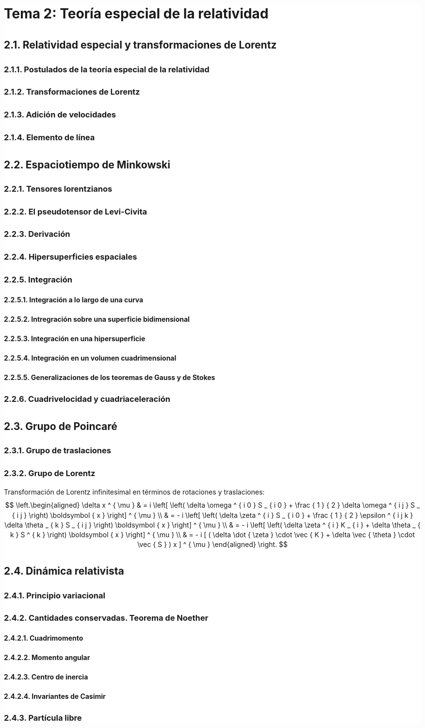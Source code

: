# Tema 2: Teoría especial de la relatividad
## 2.1. Relatividad especial y transformaciones de Lorentz
### 2.1.1. Postulados de la teoría especial de la relatividad
### 2.1.2. Transformaciones de Lorentz
### 2.1.3. Adición de velocidades
### 2.1.4. Elemento de línea
## 2.2. Espaciotiempo de Minkowski
### 2.2.1. Tensores lorentzianos
### 2.2.2. El pseudotensor de Levi-Civita
### 2.2.3. Derivación
### 2.2.4. Hipersuperficies espaciales
### 2.2.5. Integración
#### 2.2.5.1. Integración a lo largo de una curva
#### 2.2.5.2. Intregración sobre una superficie bidimensional
#### 2.2.5.3. Integración en una hipersuperficie
#### 2.2.5.4. Integración en un volumen cuadrimensional
#### 2.2.5.5. Generalizaciones de los teoremas de Gauss y de Stokes
### 2.2.6. Cuadrivelocidad y cuadriaceleración
## 2.3. Grupo de Poincaré
### 2.3.1. Grupo de traslaciones
### 2.3.2. Grupo de Lorentz

Transformación de Lorentz infinitesimal en términos de rotaciones y traslaciones:
$$
\left.\begin{aligned} \delta x ^ { \mu } & = i \left[ \left( \delta \omega ^ { i 0 } S _ { i 0 } + \frac { 1 } { 2 } \delta \omega ^ { i j } S _ { i j } \right) \boldsymbol { x } \right] ^ { \mu } \\ & = - i \left[ \left( \delta \zeta ^ { i } S _ { i 0 } + \frac { 1 } { 2 } \epsilon ^ { i j k } \delta \theta _ { k } S _ { i j } \right) \boldsymbol { x } \right] ^ { \mu } \\ & = - i \left[ \left( \delta \zeta ^ { i } K _ { i } + \delta \theta _ { k } S ^ { k } \right) \boldsymbol { x } \right] ^ { \mu } \\ & = - i [ ( \delta \dot { \zeta } \cdot \vec { K } + \delta \vec { \theta } \cdot \vec { S } ) x ] ^ { \mu } \end{aligned} \right.
$$

## 2.4. Dinámica relativista
### 2.4.1. Principio variacional
### 2.4.2. Cantidades conservadas. Teorema de Noether
#### 2.4.2.1. Cuadrimomento
#### 2.4.2.2. Momento angular
#### 2.4.2.3. Centro de inercia
#### 2.4.2.4. Invariantes de Casimir
### 2.4.3. Partícula libre
